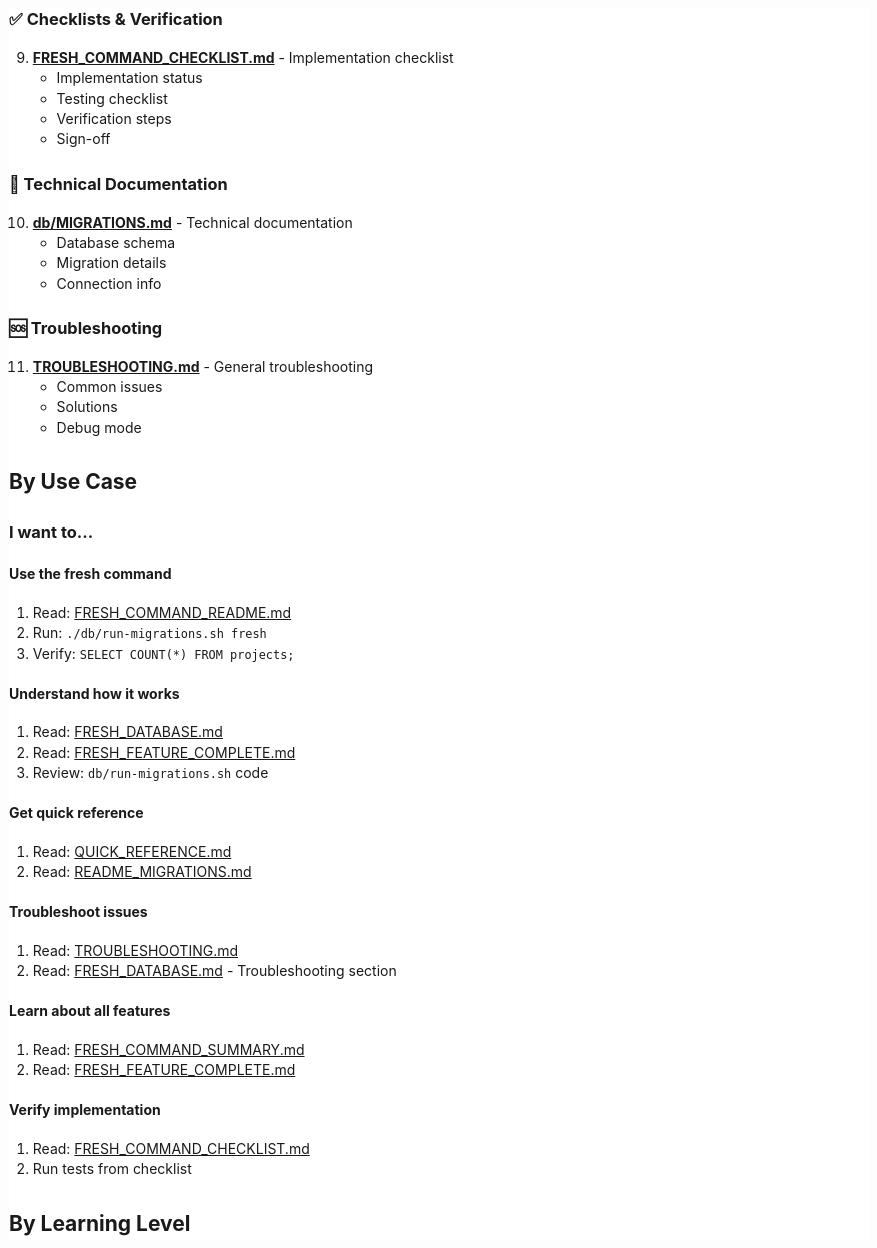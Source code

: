 ### ✅ Checklists & Verification
9. **[FRESH_COMMAND_CHECKLIST.md](FRESH_COMMAND_CHECKLIST.md)** - Implementation checklist
   - Implementation status
   - Testing checklist
   - Verification steps
   - Sign-off

### 🔧 Technical Documentation
10. **[db/MIGRATIONS.md](db/MIGRATIONS.md)** - Technical documentation
    - Database schema
    - Migration details
    - Connection info

### 🆘 Troubleshooting
11. **[TROUBLESHOOTING.md](TROUBLESHOOTING.md)** - General troubleshooting
    - Common issues
    - Solutions
    - Debug mode

## By Use Case

### I want to...

#### Use the fresh command
1. Read: [FRESH_COMMAND_README.md](FRESH_COMMAND_README.md)
2. Run: `./db/run-migrations.sh fresh`
3. Verify: `SELECT COUNT(*) FROM projects;`

#### Understand how it works
1. Read: [FRESH_DATABASE.md](FRESH_DATABASE.md)
2. Read: [FRESH_FEATURE_COMPLETE.md](FRESH_FEATURE_COMPLETE.md)
3. Review: `db/run-migrations.sh` code

#### Get quick reference
1. Read: [QUICK_REFERENCE.md](QUICK_REFERENCE.md)
2. Read: [README_MIGRATIONS.md](README_MIGRATIONS.md)

#### Troubleshoot issues
1. Read: [TROUBLESHOOTING.md](TROUBLESHOOTING.md)
2. Read: [FRESH_DATABASE.md](FRESH_DATABASE.md) - Troubleshooting section

#### Learn about all features
1. Read: [FRESH_COMMAND_SUMMARY.md](FRESH_COMMAND_SUMMARY.md)
2. Read: [FRESH_FEATURE_COMPLETE.md](FRESH_FEATURE_COMPLETE.md)

#### Verify implementation
1. Read: [FRESH_COMMAND_CHECKLIST.md](FRESH_COMMAND_CHECKLIST.md)
2. Run tests from checklist

## By Learning Level
